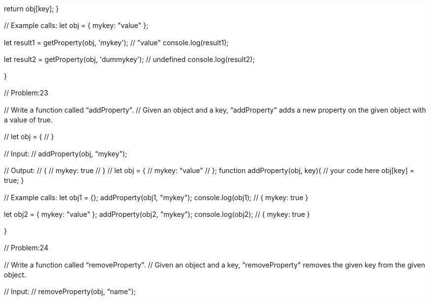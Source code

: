   return obj[key];
}

// Example calls:
let obj = {
  mykey: "value"
};

let result1 = getProperty(obj, 'mykey');    // "value"
console.log(result1);

let result2 = getProperty(obj, 'dummykey'); //  undefined
console.log(result2);

}

// Problem:23

// Write a function called “addProperty".
// Given an object and a key, “addProperty" adds a new property on the given object with a value of true.

// let obj = {
// }

// Input:
// addProperty(obj, “mykey");

// Output:
// {
// mykey: true
// }
// let obj = {
// mykey: “value"
// };
function addProperty(obj, key){
// your code here
  obj[key] = true;
}

// Example calls:
let obj1 = {};
addProperty(obj1, "mykey"); 
console.log(obj1);           // { mykey: true }

let obj2 = { mykey: "value" };
addProperty(obj2, "mykey"); 
console.log(obj2);           //  { mykey: true }

}

// Problem:24

// Write a function called “removeProperty".
// Given an object and a key, “removeProperty" removes the given key from the given object.

// Input:
// removeProperty(obj, “name");
